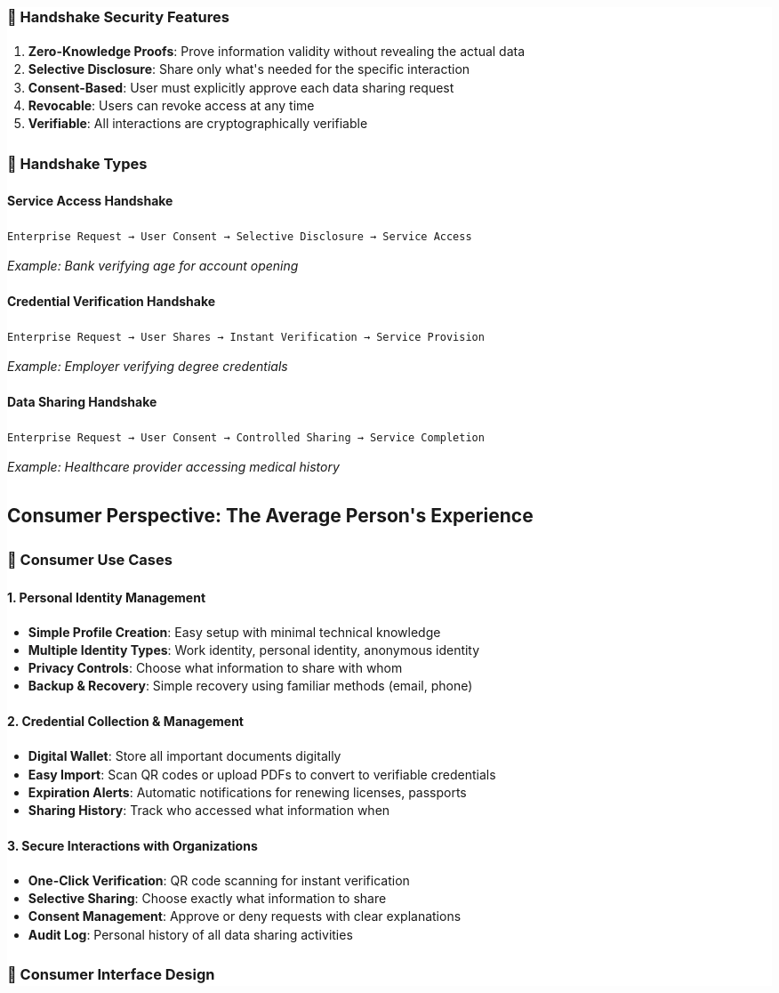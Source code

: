 ### 🔐 Handshake Security Features

1. **Zero-Knowledge Proofs**: Prove information validity without revealing the actual data
2. **Selective Disclosure**: Share only what's needed for the specific interaction
3. **Consent-Based**: User must explicitly approve each data sharing request
4. **Revocable**: Users can revoke access at any time
5. **Verifiable**: All interactions are cryptographically verifiable

### 📱 Handshake Types

#### **Service Access Handshake**
```
Enterprise Request → User Consent → Selective Disclosure → Service Access
```
*Example: Bank verifying age for account opening*

#### **Credential Verification Handshake**
```
Enterprise Request → User Shares → Instant Verification → Service Provision
```
*Example: Employer verifying degree credentials*

#### **Data Sharing Handshake**
```
Enterprise Request → User Consent → Controlled Sharing → Service Completion
```
*Example: Healthcare provider accessing medical history*

## Consumer Perspective: The Average Person's Experience

### 🎯 Consumer Use Cases

#### **1. Personal Identity Management**
- **Simple Profile Creation**: Easy setup with minimal technical knowledge
- **Multiple Identity Types**: Work identity, personal identity, anonymous identity
- **Privacy Controls**: Choose what information to share with whom
- **Backup & Recovery**: Simple recovery using familiar methods (email, phone)

#### **2. Credential Collection & Management**
- **Digital Wallet**: Store all important documents digitally
- **Easy Import**: Scan QR codes or upload PDFs to convert to verifiable credentials
- **Expiration Alerts**: Automatic notifications for renewing licenses, passports
- **Sharing History**: Track who accessed what information when

#### **3. Secure Interactions with Organizations**
- **One-Click Verification**: QR code scanning for instant verification
- **Selective Sharing**: Choose exactly what information to share
- **Consent Management**: Approve or deny requests with clear explanations
- **Audit Log**: Personal history of all data sharing activities

### 📱 Consumer Interface Design
